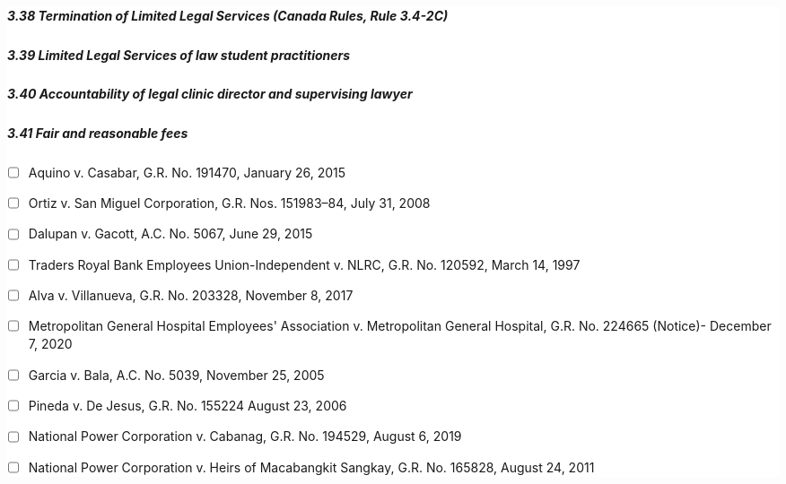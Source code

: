 
##### 3.38 Termination of Limited Legal Services (Canada Rules, Rule 3.4-2C)

  

  

##### 3.39 Limited Legal Services of law student practitioners

  

  

##### 3.40 Accountability of legal clinic director and supervising lawyer

  

  

##### 3.41 Fair and reasonable fees

  
  

- [ ] Aquino v. Casabar, G.R. No. 191470, January 26, 2015

  
  

- [ ] Ortiz v. San Miguel Corporation, G.R. Nos. 151983–84, July 31, 2008

  
  

- [ ] Dalupan v. Gacott, A.C. No. 5067, June 29, 2015

  
  

- [ ] Traders Royal Bank Employees Union-Independent v. NLRC, G.R. No. 120592, March 14, 1997

  
  

- [ ] Alva v. Villanueva, G.R. No. 203328, November 8, 2017

  
  

- [ ] Metropolitan General Hospital Employees' Association v. Metropolitan General Hospital, G.R. No. 224665 (Notice)- December 7, 2020

  
  

- [ ] Garcia v. Bala, A.C. No. 5039, November 25, 2005

  
  

- [ ] Pineda v. De Jesus, G.R. No. 155224 August 23, 2006

  
  

- [ ] National Power Corporation v. Cabanag, G.R. No. 194529, August 6, 2019

  
  

- [ ] National Power Corporation v. Heirs of Macabangkit Sangkay, G.R. No. 165828, August 24, 2011

  